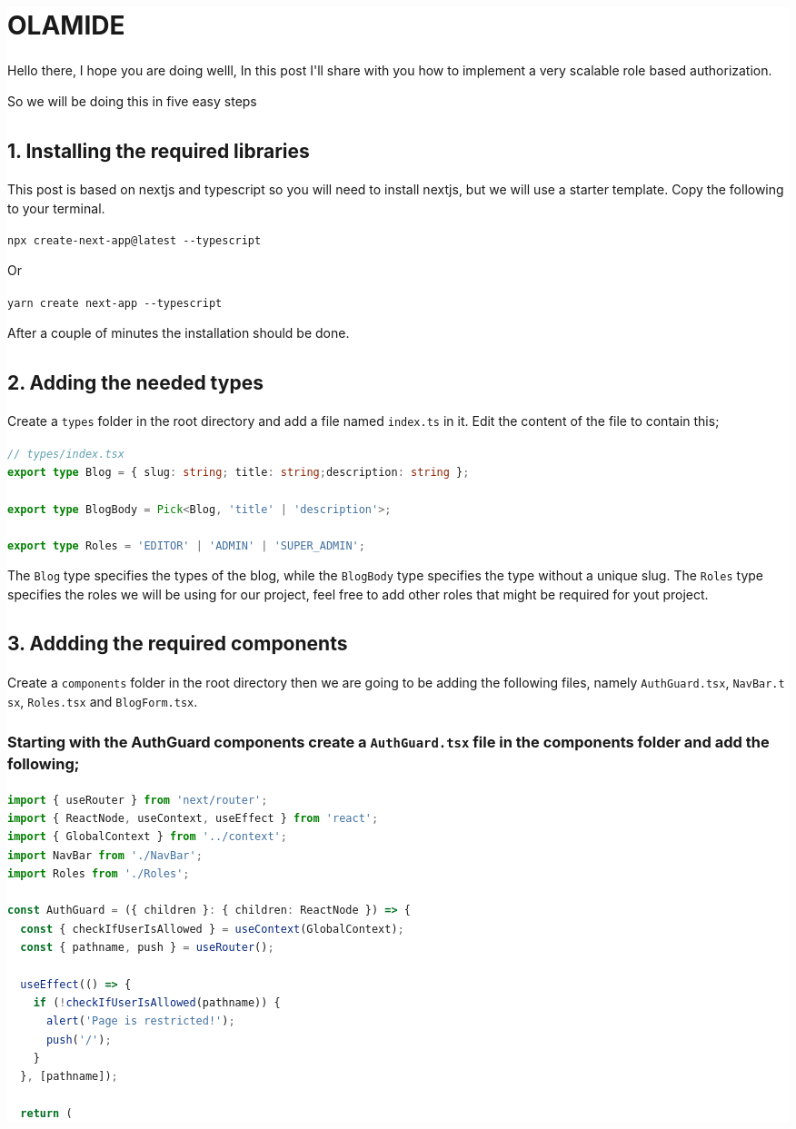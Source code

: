 # OLAMIDE

Hello there, I hope you are doing welll,  In this post I'll share with you how to implement a very scalable role based authorization.

So we will be doing this in five easy steps

## 1. Installing the required libraries
This post is based on nextjs and typescript so you will need to install nextjs, but we will use a starter template. Copy the following to your terminal.
```terminal
npx create-next-app@latest --typescript
```
Or
```terminal
yarn create next-app --typescript
```

After a couple of minutes the installation should be done.

## 2. Adding the needed types
Create a <code>types</code> folder in the root directory and add a file named <code>index.ts</code> in it.
Edit the content of the file to contain this;

```typescript
// types/index.tsx
export type Blog = { slug: string; title: string;description: string };

export type BlogBody = Pick<Blog, 'title' | 'description'>;

export type Roles = 'EDITOR' | 'ADMIN' | 'SUPER_ADMIN';
```
The `Blog` type specifies the types of the blog, while the `BlogBody` type specifies the type without a unique slug. The `Roles` type specifies the roles we will be using for our project, feel free to add other roles that might be required for yout project.

## 3. Addding the required components
Create a `components` folder in the root directory then  we are going to be adding the following files, namely `AuthGuard.tsx`, `NavBar.tsx`, `Roles.tsx` and `BlogForm.tsx`.

### Starting with the AuthGuard components create a `AuthGuard.tsx` file in the components folder and add the following;
```typescript
import { useRouter } from 'next/router';
import { ReactNode, useContext, useEffect } from 'react';
import { GlobalContext } from '../context';
import NavBar from './NavBar';
import Roles from './Roles';

const AuthGuard = ({ children }: { children: ReactNode }) => {
  const { checkIfUserIsAllowed } = useContext(GlobalContext);
  const { pathname, push } = useRouter();

  useEffect(() => {
    if (!checkIfUserIsAllowed(pathname)) {
      alert('Page is restricted!');
      push('/');
    }
  }, [pathname]);

  return (
```